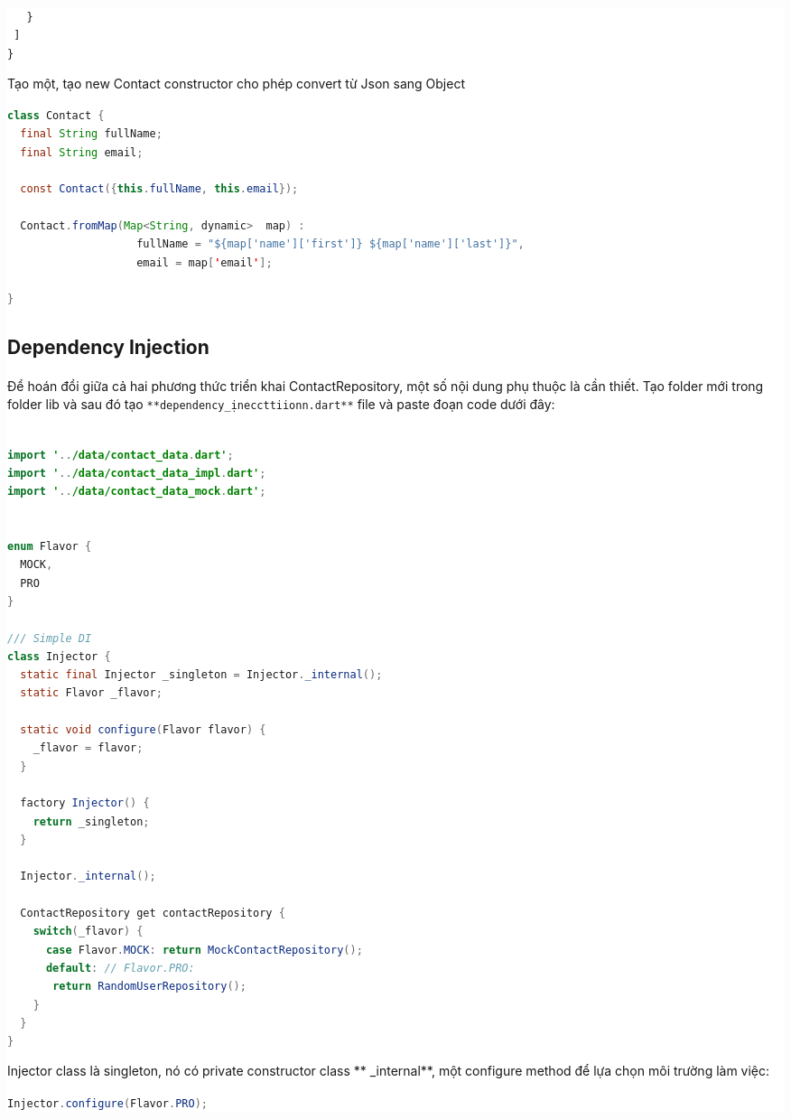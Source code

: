 ```css
   }  
 ]  
}
```
Tạo một, tạo new Contact constructor cho phép convert từ Json sang Object
```java
class Contact {
  final String fullName;
  final String email;

  const Contact({this.fullName, this.email});

  Contact.fromMap(Map<String, dynamic>  map) :
                    fullName = "${map['name']['first']} ${map['name']['last']}",
                    email = map['email'];

}
```

## Dependency Injection
Để hoán đổi giữa cả hai phương thức triển khai ContactRepository, một số nội dung phụ thuộc là cần thiết. Tạo folder mới trong folder lib và sau đó tạo `**dependency_ịneccttiionn.dart**` file và paste đoạn code dưới đây: 
```java
  
import '../data/contact_data.dart';
import '../data/contact_data_impl.dart';
import '../data/contact_data_mock.dart';


enum Flavor {
  MOCK,
  PRO
}

/// Simple DI
class Injector {
  static final Injector _singleton = Injector._internal();
  static Flavor _flavor;

  static void configure(Flavor flavor) {
    _flavor = flavor;
  }

  factory Injector() {
    return _singleton;
  }

  Injector._internal();

  ContactRepository get contactRepository {
    switch(_flavor) {
      case Flavor.MOCK: return MockContactRepository();
      default: // Flavor.PRO:
       return RandomUserRepository();
    }
  }
}
```
Injector class là singleton, nó có private constructor class ** _internal**, một configure method để lựa chọn môi trường làm việc:
```java
Injector.configure(Flavor.PRO);
```